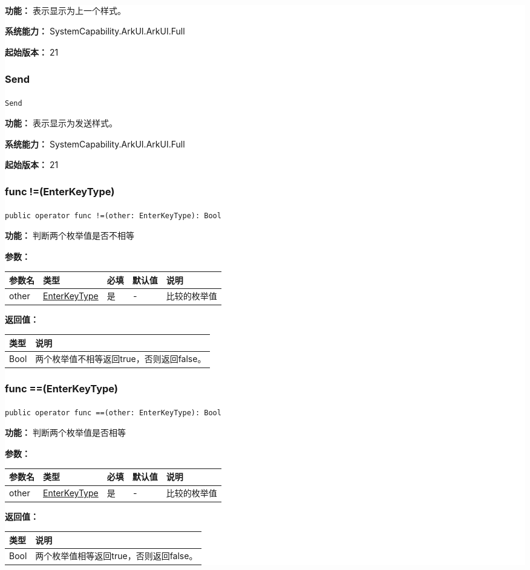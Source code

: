 **功能：** 表示显示为上一个样式。

**系统能力：** SystemCapability.ArkUI.ArkUI.Full

**起始版本：** 21

### Send

```cangjie
Send
```

**功能：** 表示显示为发送样式。

**系统能力：** SystemCapability.ArkUI.ArkUI.Full

**起始版本：** 21

### func !=(EnterKeyType)

```cangjie
public operator func !=(other: EnterKeyType): Bool
```

**功能：** 判断两个枚举值是否不相等

**参数：**

|参数名|类型|必填|默认值|说明|
|:---|:---|:---|:---|:---|
|other|[EnterKeyType](#enum-enterkeytype)|是|-|比较的枚举值|

**返回值：**

|类型|说明|
|:----|:----|
|Bool|两个枚举值不相等返回true，否则返回false。|

### func ==(EnterKeyType)

```cangjie
public operator func ==(other: EnterKeyType): Bool
```

**功能：** 判断两个枚举值是否相等

**参数：**

|参数名|类型|必填|默认值|说明|
|:---|:---|:---|:---|:---|
|other|[EnterKeyType](#enum-enterkeytype)|是|-|比较的枚举值|

**返回值：**

|类型|说明|
|:----|:----|
|Bool|两个枚举值相等返回true，否则返回false。|
